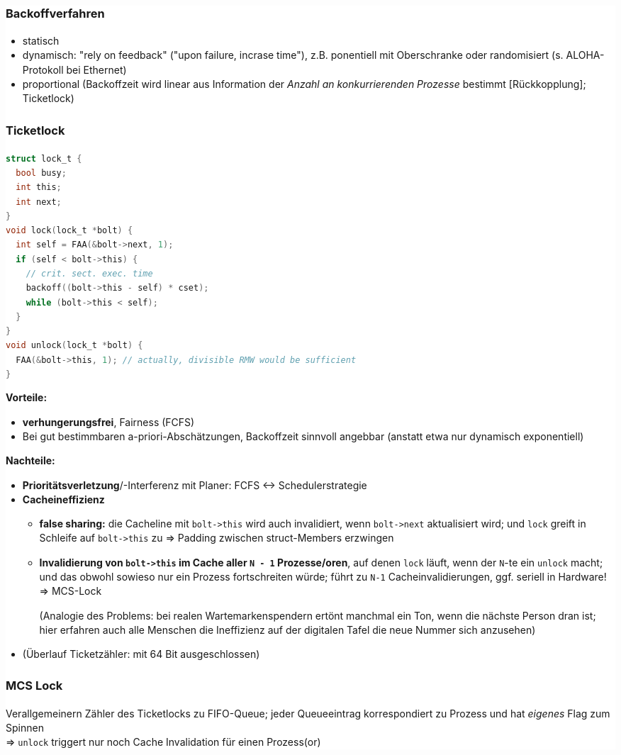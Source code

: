 
### Backoffverfahren

- statisch
- dynamisch: "rely on feedback" ("upon failure, incrase time"), z.B. ponentiell mit Oberschranke oder randomisiert (s. ALOHA-Protokoll bei Ethernet)
- proportional (Backoffzeit wird linear aus Information der *Anzahl an konkurrierenden Prozesse* bestimmt \[Rückkopplung\]; Ticketlock)


### Ticketlock

```c
struct lock_t {
  bool busy;
  int this;
  int next;
}
void lock(lock_t *bolt) {
  int self = FAA(&bolt->next, 1);
  if (self < bolt->this) {
    // crit. sect. exec. time
    backoff((bolt->this - self) * cset); 
    while (bolt->this < self);
  }
}
void unlock(lock_t *bolt) {
  FAA(&bolt->this, 1); // actually, divisible RMW would be sufficient
}
```
**Vorteile:**
  - **verhungerungsfrei**, Fairness (FCFS)
  - Bei gut bestimmbaren a-priori-Abschätzungen, Backoffzeit sinnvoll angebbar (anstatt etwa nur dynamisch exponentiell)

**Nachteile:**
  - **Prioritätsverletzung**/-Interferenz mit Planer: FCFS <-> Schedulerstrategie
  - **Cacheineffizienz**
    - **false sharing:** die Cacheline mit `bolt->this` wird auch invalidiert, wenn `bolt->next` aktualisiert wird; und `lock` greift in Schleife auf `bolt->this` zu ⇒ Padding zwischen struct-Members erzwingen
    - **Invalidierung von `bolt->this` im Cache aller `N - 1` Prozesse/oren**, auf denen `lock` läuft, wenn der `N`-te ein `unlock` macht; und das obwohl sowieso nur ein Prozess fortschreiten würde; führt zu `N-1` Cacheinvalidierungen, ggf. seriell in Hardware! ⇒ MCS-Lock

      (Analogie des Problems: bei realen Wartemarkenspendern ertönt manchmal ein Ton, wenn die nächste Person dran ist; hier erfahren auch alle Menschen die Ineffizienz auf der digitalen Tafel die neue Nummer sich anzusehen)
  - (Überlauf Ticketzähler: mit 64 Bit ausgeschlossen)

### MCS Lock

Verallgemeinern Zähler des Ticketlocks zu FIFO-Queue; jeder Queueeintrag korrespondiert zu Prozess und hat *eigenes* Flag zum Spinnen<br>
⇒ `unlock` triggert nur noch Cache Invalidation für einen Prozess(or)
